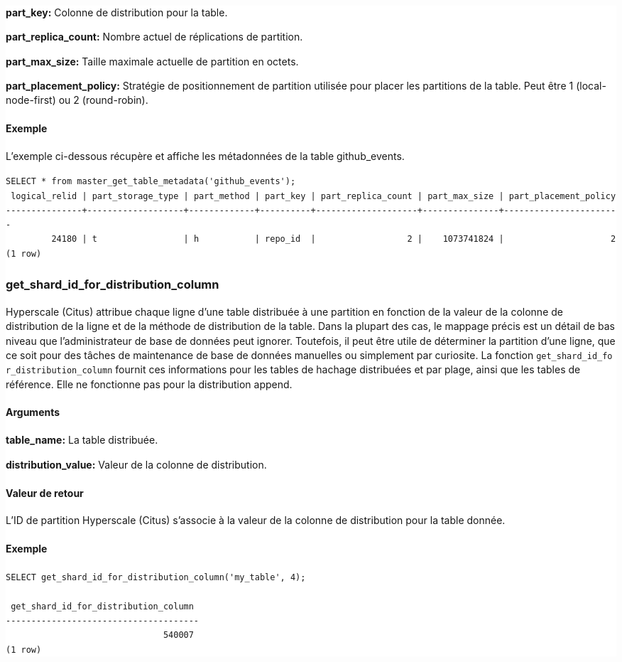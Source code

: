 **part\_key:** Colonne de distribution pour la table.

**part\_replica\_count:** Nombre actuel de réplications de partition.

**part\_max\_size:** Taille maximale actuelle de partition en octets.

**part\_placement\_policy:** Stratégie de positionnement de partition utilisée pour placer les partitions de la table. Peut être 1 (local-node-first) ou 2 (round-robin).

#### <a name="example"></a>Exemple

L’exemple ci-dessous récupère et affiche les métadonnées de la table github\_events.

```postgresql
SELECT * from master_get_table_metadata('github_events');
 logical_relid | part_storage_type | part_method | part_key | part_replica_count | part_max_size | part_placement_policy 
---------------+-------------------+-------------+----------+--------------------+---------------+-----------------------
         24180 | t                 | h           | repo_id  |                  2 |    1073741824 |                     2
(1 row)
```

### <a name="get_shard_id_for_distribution_column"></a>get\_shard\_id\_for\_distribution\_column

Hyperscale (Citus) attribue chaque ligne d’une table distribuée à une partition en fonction de la valeur de la colonne de distribution de la ligne et de la méthode de distribution de la table. Dans la plupart des cas, le mappage précis est un détail de bas niveau que l’administrateur de base de données peut ignorer. Toutefois, il peut être utile de déterminer la partition d’une ligne, que ce soit pour des tâches de maintenance de base de données manuelles ou simplement par curiosite. La fonction `get_shard_id_for_distribution_column` fournit ces informations pour les tables de hachage distribuées et par plage, ainsi que les tables de référence. Elle ne fonctionne pas pour la distribution append.

#### <a name="arguments"></a>Arguments

**table\_name:** La table distribuée.

**distribution\_value:** Valeur de la colonne de distribution.

#### <a name="return-value"></a>Valeur de retour

L’ID de partition Hyperscale (Citus) s’associe à la valeur de la colonne de distribution pour la table donnée.

#### <a name="example"></a>Exemple

```postgresql
SELECT get_shard_id_for_distribution_column('my_table', 4);

 get_shard_id_for_distribution_column
--------------------------------------
                               540007
(1 row)
```

